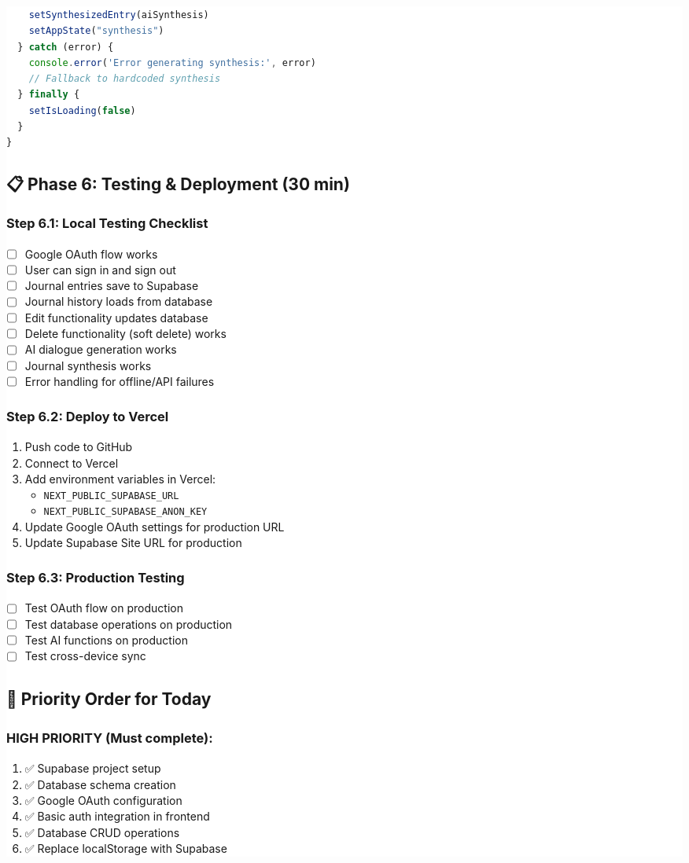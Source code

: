 ```typescript
    setSynthesizedEntry(aiSynthesis)
    setAppState("synthesis")
  } catch (error) {
    console.error('Error generating synthesis:', error)
    // Fallback to hardcoded synthesis
  } finally {
    setIsLoading(false)
  }
}
```

## 📋 **Phase 6: Testing & Deployment (30 min)**

### **Step 6.1: Local Testing Checklist**
- [ ] Google OAuth flow works
- [ ] User can sign in and sign out
- [ ] Journal entries save to Supabase
- [ ] Journal history loads from database
- [ ] Edit functionality updates database
- [ ] Delete functionality (soft delete) works
- [ ] AI dialogue generation works
- [ ] Journal synthesis works
- [ ] Error handling for offline/API failures

### **Step 6.2: Deploy to Vercel**
1. Push code to GitHub
2. Connect to Vercel
3. Add environment variables in Vercel:
   - `NEXT_PUBLIC_SUPABASE_URL`
   - `NEXT_PUBLIC_SUPABASE_ANON_KEY`
4. Update Google OAuth settings for production URL
5. Update Supabase Site URL for production

### **Step 6.3: Production Testing**
- [ ] Test OAuth flow on production
- [ ] Test database operations on production
- [ ] Test AI functions on production
- [ ] Test cross-device sync

## 🎯 **Priority Order for Today**

### **HIGH PRIORITY** (Must complete):
1. ✅ Supabase project setup
2. ✅ Database schema creation
3. ✅ Google OAuth configuration
4. ✅ Basic auth integration in frontend
5. ✅ Database CRUD operations
6. ✅ Replace localStorage with Supabase
